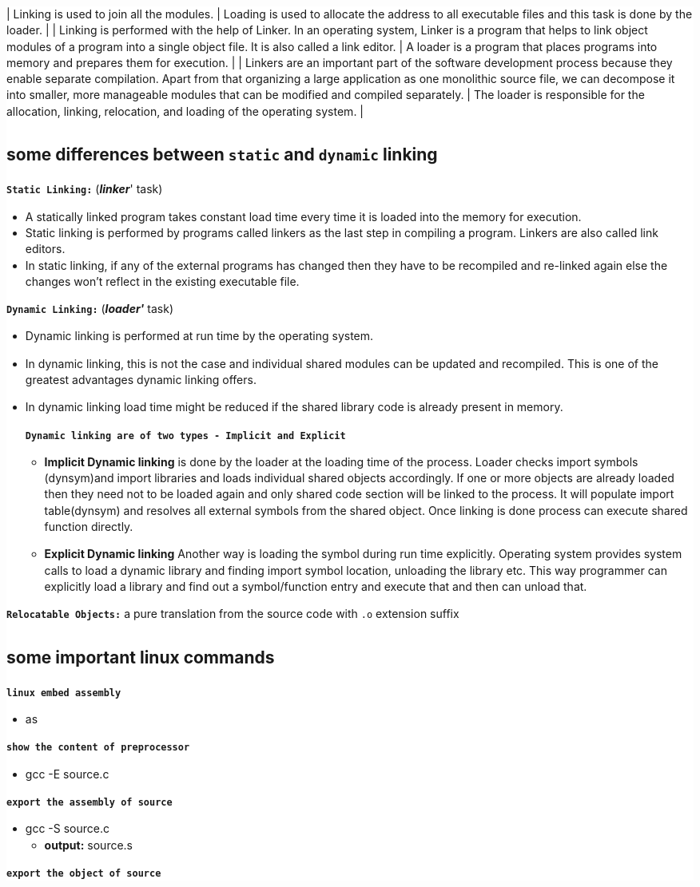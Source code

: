 | Linking is used to join all the modules.                                                                                                                                                                                                                                                          | Loading is used to allocate the address to all executable files and this task is done by the loader.    |
| Linking is performed with the help of Linker. In an operating system, Linker is a program that helps to link object modules of a program into a single object file. It is also called a link editor.                                                                                              | A loader is a program that places programs into memory and prepares them for execution.                 |
| Linkers are an important part of the software development process because they enable separate compilation. Apart from that organizing a large application as one monolithic source file, we can decompose it into smaller, more manageable modules that can be modified and compiled separately. | The loader is responsible for the allocation, linking, relocation, and loading of the operating system. |

## some differences between `static` and `dynamic` linking

**`Static Linking:`** (**_linker_**' task)

- A statically linked program takes constant load time every time it is loaded into the memory for execution.
- Static linking is performed by programs called linkers as the last step in compiling a program. Linkers are also called link editors.
- In static linking, if any of the external programs has changed then they have to be recompiled and re-linked again else the changes won’t reflect in the existing executable file.

**`Dynamic Linking:`** (**_loader'_** task)

- Dynamic linking is performed at run time by the operating system.
- In dynamic linking, this is not the case and individual shared modules can be updated and recompiled. This is one of the greatest advantages dynamic linking offers.
- In dynamic linking load time might be reduced if the shared library code is already present in memory.

  **`Dynamic linking are of two types - Implicit and Explicit`**

  - **Implicit Dynamic linking** is done by the loader at the loading time of the process. Loader checks import symbols (dynsym)and import libraries and loads individual shared objects accordingly. If one or more objects are already loaded then they need not to be loaded again and only shared code section will be linked to the process. It will populate import table(dynsym) and resolves all external symbols from the shared object. Once linking is done process can execute shared function directly.

  - **Explicit Dynamic linking** Another way is loading the symbol during run time explicitly. Operating system provides system calls to load a dynamic library and finding import symbol location, unloading the library etc. This way programmer can explicitly load a library and find out a symbol/function entry and execute that and then can unload that.

**`Relocatable Objects:`** a pure translation from the source code with `.o` extension suffix

## some important linux commands

**`linux embed assembly`**

- as

**`show the content of preprocessor`**

- gcc -E source.c

**`export the assembly of source`**

- gcc -S source.c
  - **output:** source.s

**`export the object of source`**

